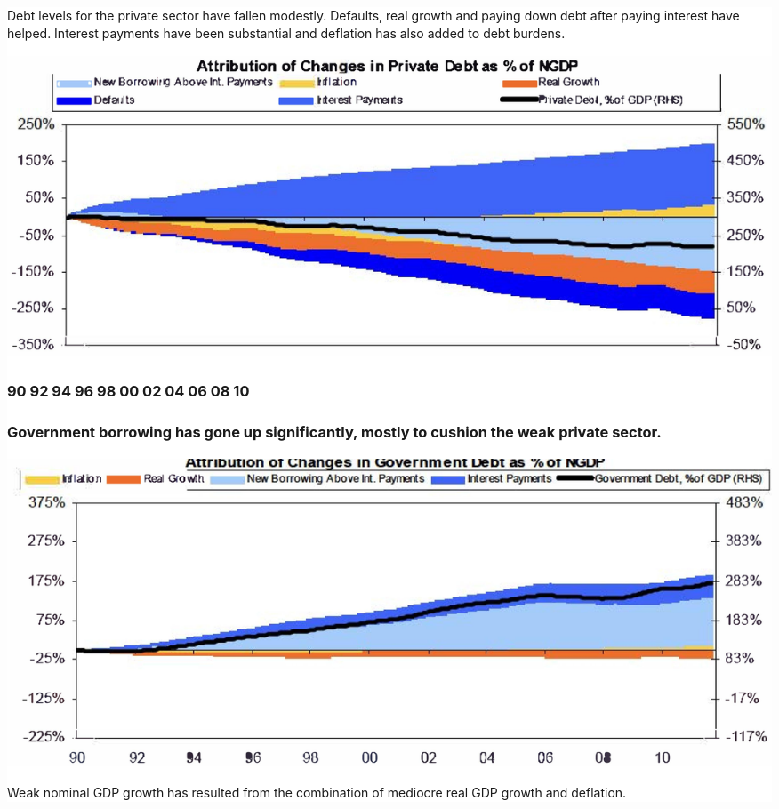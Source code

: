 Debt levels for the private sector have fallen modestly. Defaults, real growth and paying down debt after paying interest have helped. Interest payments have been substantial and deflation has also added to debt burdens.

![](Attachments/EconomicMachine_page_23_Figure_3.jpeg)

### 90 92 94 96 98 00 02 04 06 08 10

### Government borrowing has gone up significantly, mostly to cushion the weak private sector.

![](Attachments/EconomicMachine_page_24_Figure_1.jpeg)

Weak nominal GDP growth has resulted from the combination of mediocre real GDP growth and deflation.
